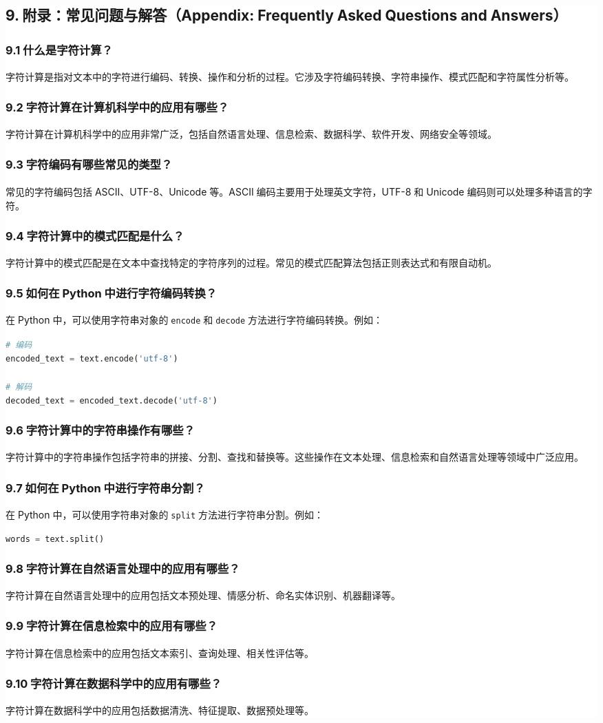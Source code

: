 ## 9. 附录：常见问题与解答（Appendix: Frequently Asked Questions and Answers）

### 9.1 什么是字符计算？

字符计算是指对文本中的字符进行编码、转换、操作和分析的过程。它涉及字符编码转换、字符串操作、模式匹配和字符属性分析等。

### 9.2 字符计算在计算机科学中的应用有哪些？

字符计算在计算机科学中的应用非常广泛，包括自然语言处理、信息检索、数据科学、软件开发、网络安全等领域。

### 9.3 字符编码有哪些常见的类型？

常见的字符编码包括 ASCII、UTF-8、Unicode 等。ASCII 编码主要用于处理英文字符，UTF-8 和 Unicode 编码则可以处理多种语言的字符。

### 9.4 字符计算中的模式匹配是什么？

字符计算中的模式匹配是在文本中查找特定的字符序列的过程。常见的模式匹配算法包括正则表达式和有限自动机。

### 9.5 如何在 Python 中进行字符编码转换？

在 Python 中，可以使用字符串对象的 `encode` 和 `decode` 方法进行字符编码转换。例如：

```python
# 编码
encoded_text = text.encode('utf-8')

# 解码
decoded_text = encoded_text.decode('utf-8')
```

### 9.6 字符计算中的字符串操作有哪些？

字符计算中的字符串操作包括字符串的拼接、分割、查找和替换等。这些操作在文本处理、信息检索和自然语言处理等领域中广泛应用。

### 9.7 如何在 Python 中进行字符串分割？

在 Python 中，可以使用字符串对象的 `split` 方法进行字符串分割。例如：

```python
words = text.split()
```

### 9.8 字符计算在自然语言处理中的应用有哪些？

字符计算在自然语言处理中的应用包括文本预处理、情感分析、命名实体识别、机器翻译等。

### 9.9 字符计算在信息检索中的应用有哪些？

字符计算在信息检索中的应用包括文本索引、查询处理、相关性评估等。

### 9.10 字符计算在数据科学中的应用有哪些？

字符计算在数据科学中的应用包括数据清洗、特征提取、数据预处理等。
